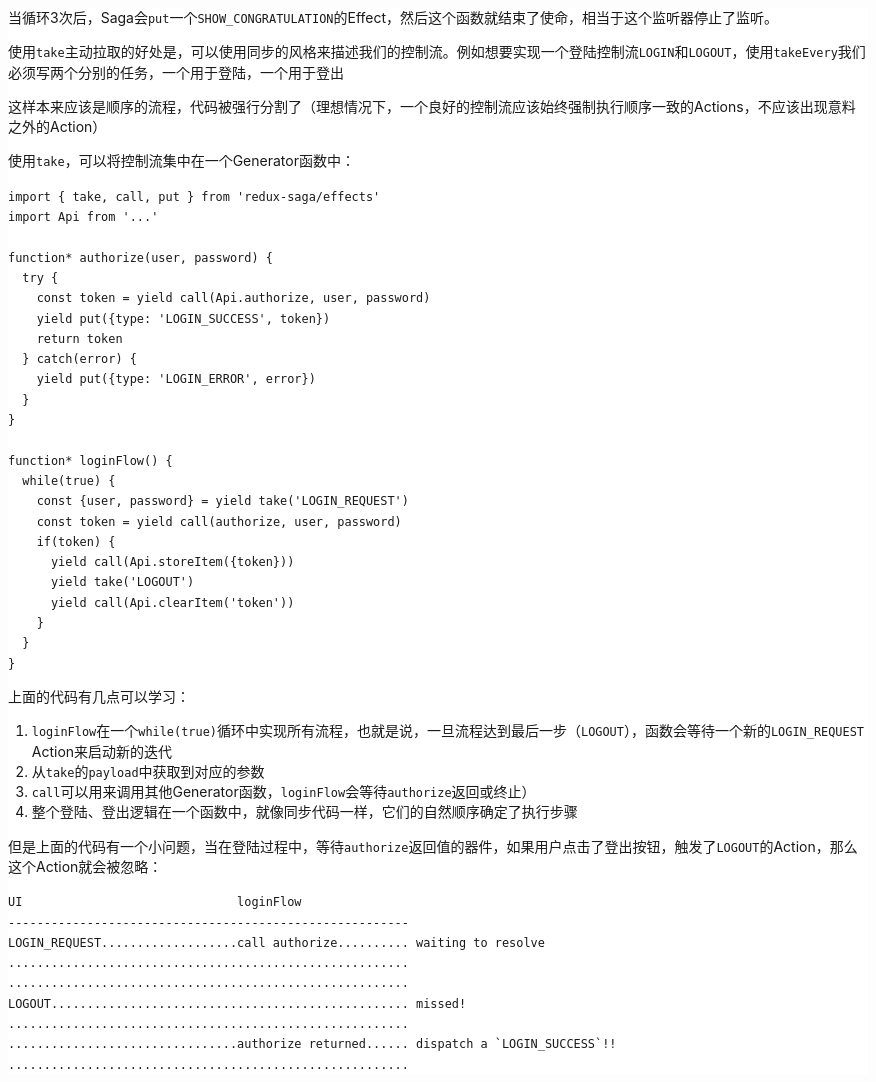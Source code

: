 当循环3次后，Saga会`put`一个`SHOW_CONGRATULATION`的Effect，然后这个函数就结束了使命，相当于这个监听器停止了监听。

使用`take`主动拉取的好处是，可以使用同步的风格来描述我们的控制流。例如想要实现一个登陆控制流`LOGIN`和`LOGOUT`，使用`takeEvery`我们必须写两个分别的任务，一个用于登陆，一个用于登出

这样本来应该是顺序的流程，代码被强行分割了（理想情况下，一个良好的控制流应该始终强制执行顺序一致的Actions，不应该出现意料之外的Action）

使用`take`，可以将控制流集中在一个Generator函数中：

```JS
import { take, call, put } from 'redux-saga/effects'
import Api from '...'

function* authorize(user, password) {
  try {
    const token = yield call(Api.authorize, user, password)
    yield put({type: 'LOGIN_SUCCESS', token})
    return token
  } catch(error) {
    yield put({type: 'LOGIN_ERROR', error})
  }
}

function* loginFlow() {
  while(true) {
    const {user, password} = yield take('LOGIN_REQUEST')
    const token = yield call(authorize, user, password)
    if(token) {
      yield call(Api.storeItem({token}))
      yield take('LOGOUT')
      yield call(Api.clearItem('token'))
    }
  }
}
```

上面的代码有几点可以学习：

1. `loginFlow`在一个`while(true)`循环中实现所有流程，也就是说，一旦流程达到最后一步（`LOGOUT`），函数会等待一个新的`LOGIN_REQUEST`Action来启动新的迭代
2. 从`take`的`payload`中获取到对应的参数
3. `call`可以用来调用其他Generator函数，`loginFlow`会等待`authorize`返回或终止）
4. 整个登陆、登出逻辑在一个函数中，就像同步代码一样，它们的自然顺序确定了执行步骤


但是上面的代码有一个小问题，当在登陆过程中，等待`authorize`返回值的器件，如果用户点击了登出按钮，触发了`LOGOUT`的Action，那么这个Action就会被忽略：

```TEXT
UI                              loginFlow
--------------------------------------------------------
LOGIN_REQUEST...................call authorize.......... waiting to resolve
........................................................
........................................................
LOGOUT.................................................. missed!
........................................................
................................authorize returned...... dispatch a `LOGIN_SUCCESS`!!
........................................................
```
